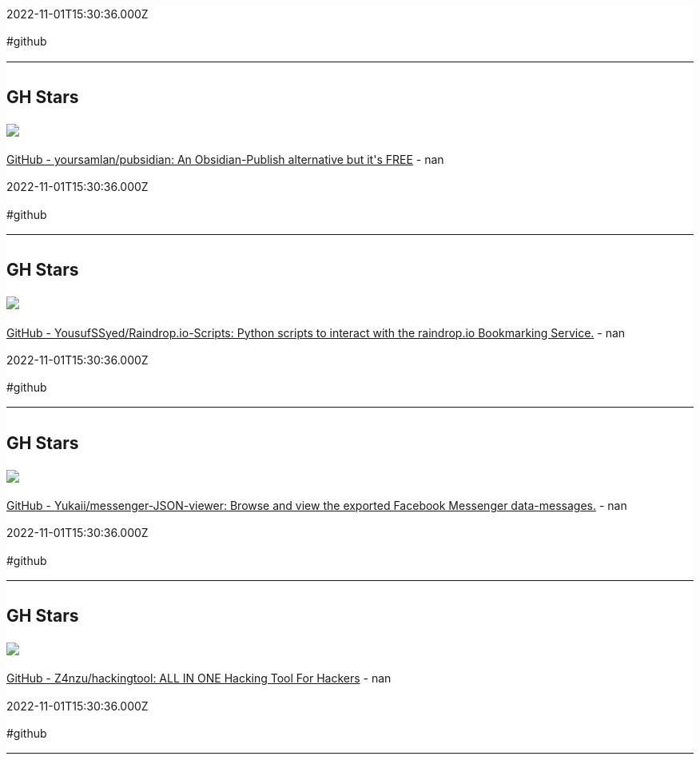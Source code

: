 2022-11-01T15:30:36.000Z

#github

---

## GH Stars

![](https://opengraph.githubassets.com/62a9c0bcf0ac5ae25108c1d05db836ef2f2167905e1c73c760d72d37069f386d/yoursamlan/pubsidian)

[GitHub - yoursamlan/pubsidian: An Obsidian-Publish alternative but it's FREE](https://github.com/yoursamlan/pubsidian) - nan

2022-11-01T15:30:36.000Z

#github

---

## GH Stars

![](https://opengraph.githubassets.com/ea6eeaf3f5ea8834a200a78bdb083abc90aeea74450d5308700b2803d1650856/YousufSSyed/Raindrop.io-Scripts)

[GitHub - YousufSSyed/Raindrop.io-Scripts: Python scripts to interact with the raindrop.io Bookmarking Service.](https://github.com/yousufssyed/raindrop.io-scripts) - nan

2022-11-01T15:30:36.000Z

#github

---

## GH Stars

![](https://opengraph.githubassets.com/2b9d770412f2c439b5c7686d8ea1bccdcce27b34b43ca178f228ac72e96d7611/Yukaii/messenger-JSON-viewer)

[GitHub - Yukaii/messenger-JSON-viewer: Browse and view the exported Facebook Messenger data-messages.](https://github.com/yukaii/messenger-json-viewer) - nan

2022-11-01T15:30:36.000Z

#github

---

## GH Stars

![](https://repository-images.githubusercontent.com/254832799/05316380-baf8-11ea-95d8-813b0e4100a3)

[GitHub - Z4nzu/hackingtool: ALL IN ONE Hacking Tool For Hackers](https://github.com/z4nzu/hackingtool) - nan

2022-11-01T15:30:36.000Z

#github

---